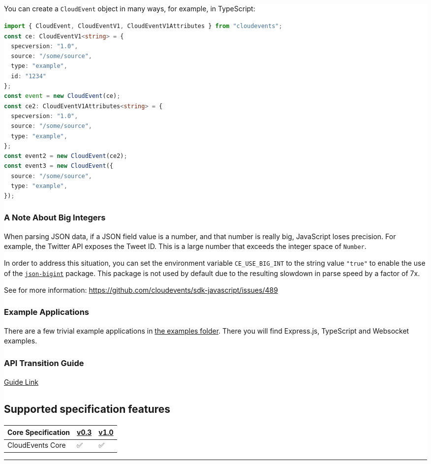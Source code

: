 You can create a `CloudEvent` object in many ways, for example, in TypeScript:

```ts
import { CloudEvent, CloudEventV1, CloudEventV1Attributes } from "cloudevents";
const ce: CloudEventV1<string> = {
  specversion: "1.0",
  source: "/some/source",
  type: "example",
  id: "1234"
};
const event = new CloudEvent(ce);
const ce2: CloudEventV1Attributes<string> = {
  specversion: "1.0",
  source: "/some/source",
  type: "example",
};
const event2 = new CloudEvent(ce2);
const event3 = new CloudEvent({
  source: "/some/source",
  type: "example",
});
```

### A Note About Big Integers

When parsing JSON data, if a JSON field value is a number, and that number
is really big, JavaScript loses precision. For example, the Twitter API exposes
the Tweet ID. This is a large number that exceeds the integer space of `Number`.

In order to address this situation, you can set the environment variable
`CE_USE_BIG_INT` to the string value `"true"` to enable the use of the
[`json-bigint`](https://www.npmjs.com/package/json-bigint) package. This
package is not used by default due to the resulting slowdown in parse speed
by a factor of 7x.

See for more information: https://github.com/cloudevents/sdk-javascript/issues/489

### Example Applications

There are a few trivial example applications in
[the examples folder](https://github.com/cloudevents/sdk-javascript/tree/main/examples).
There you will find Express.js, TypeScript and Websocket examples.


### API Transition Guide

[Guide Link](./API_TRANSITION_GUIDE.md)

## Supported specification features

| Core Specification | [v0.3](https://github.com/cloudevents/spec/blob/v0.3/spec.md) | [v1.0](https://github.com/cloudevents/spec/blob/v1.0/spec.md) |
| ------------------ | ------------------------------------------------------------- | ------------------------------------------------------------- |
| CloudEvents Core   | :white_check_mark:                                            | :white_check_mark:                                            |

---